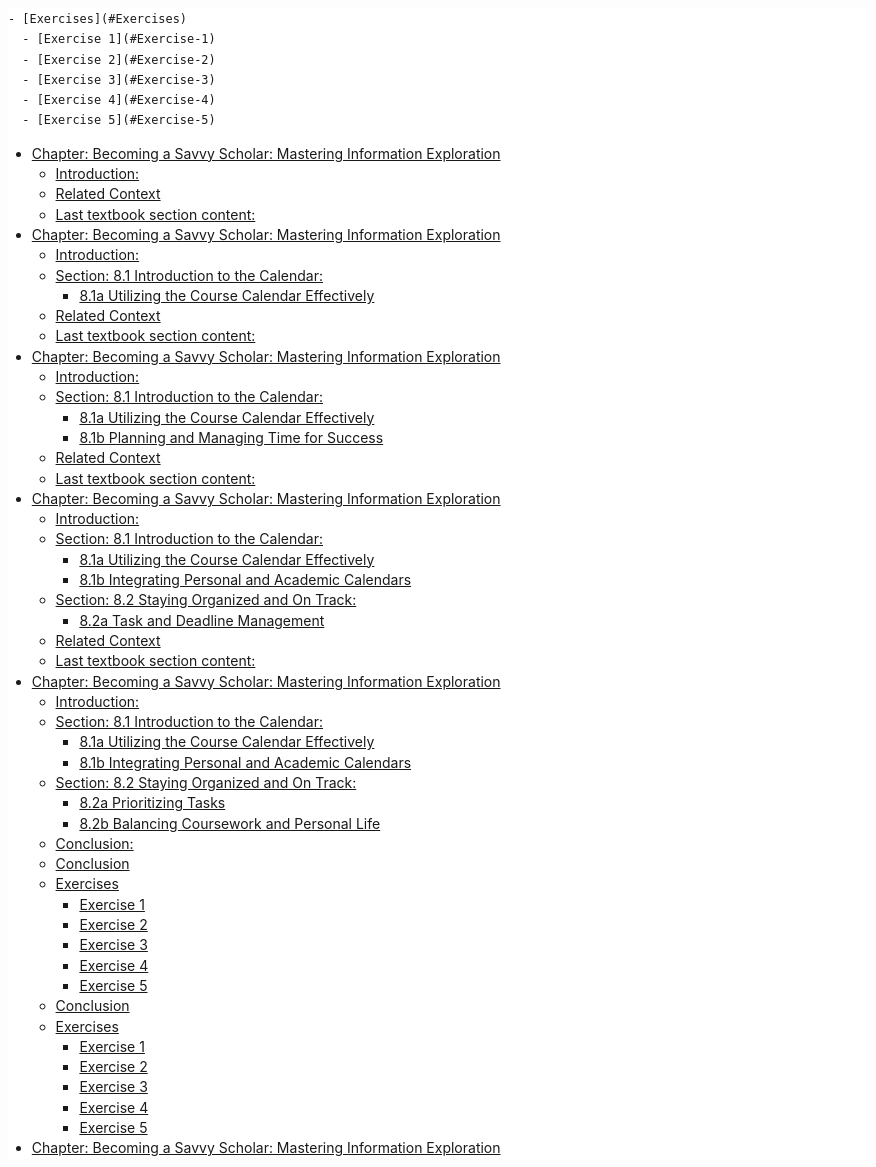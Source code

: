     - [Exercises](#Exercises)
      - [Exercise 1](#Exercise-1)
      - [Exercise 2](#Exercise-2)
      - [Exercise 3](#Exercise-3)
      - [Exercise 4](#Exercise-4)
      - [Exercise 5](#Exercise-5)
  - [Chapter: Becoming a Savvy Scholar: Mastering Information Exploration](#Chapter:-Becoming-a-Savvy-Scholar:-Mastering-Information-Exploration)
    - [Introduction:](#Introduction:)
    - [Related Context](#Related-Context)
    - [Last textbook section content:](#Last-textbook-section-content:)
  - [Chapter: Becoming a Savvy Scholar: Mastering Information Exploration](#Chapter:-Becoming-a-Savvy-Scholar:-Mastering-Information-Exploration)
    - [Introduction:](#Introduction:)
    - [Section: 8.1 Introduction to the Calendar:](#Section:-8.1-Introduction-to-the-Calendar:)
      - [8.1a Utilizing the Course Calendar Effectively](#8.1a-Utilizing-the-Course-Calendar-Effectively)
    - [Related Context](#Related-Context)
    - [Last textbook section content:](#Last-textbook-section-content:)
  - [Chapter: Becoming a Savvy Scholar: Mastering Information Exploration](#Chapter:-Becoming-a-Savvy-Scholar:-Mastering-Information-Exploration)
    - [Introduction:](#Introduction:)
    - [Section: 8.1 Introduction to the Calendar:](#Section:-8.1-Introduction-to-the-Calendar:)
      - [8.1a Utilizing the Course Calendar Effectively](#8.1a-Utilizing-the-Course-Calendar-Effectively)
      - [8.1b Planning and Managing Time for Success](#8.1b-Planning-and-Managing-Time-for-Success)
    - [Related Context](#Related-Context)
    - [Last textbook section content:](#Last-textbook-section-content:)
  - [Chapter: Becoming a Savvy Scholar: Mastering Information Exploration](#Chapter:-Becoming-a-Savvy-Scholar:-Mastering-Information-Exploration)
    - [Introduction:](#Introduction:)
    - [Section: 8.1 Introduction to the Calendar:](#Section:-8.1-Introduction-to-the-Calendar:)
      - [8.1a Utilizing the Course Calendar Effectively](#8.1a-Utilizing-the-Course-Calendar-Effectively)
      - [8.1b Integrating Personal and Academic Calendars](#8.1b-Integrating-Personal-and-Academic-Calendars)
    - [Section: 8.2 Staying Organized and On Track:](#Section:-8.2-Staying-Organized-and-On-Track:)
      - [8.2a Task and Deadline Management](#8.2a-Task-and-Deadline-Management)
    - [Related Context](#Related-Context)
    - [Last textbook section content:](#Last-textbook-section-content:)
  - [Chapter: Becoming a Savvy Scholar: Mastering Information Exploration](#Chapter:-Becoming-a-Savvy-Scholar:-Mastering-Information-Exploration)
    - [Introduction:](#Introduction:)
    - [Section: 8.1 Introduction to the Calendar:](#Section:-8.1-Introduction-to-the-Calendar:)
      - [8.1a Utilizing the Course Calendar Effectively](#8.1a-Utilizing-the-Course-Calendar-Effectively)
      - [8.1b Integrating Personal and Academic Calendars](#8.1b-Integrating-Personal-and-Academic-Calendars)
    - [Section: 8.2 Staying Organized and On Track:](#Section:-8.2-Staying-Organized-and-On-Track:)
      - [8.2a Prioritizing Tasks](#8.2a-Prioritizing-Tasks)
      - [8.2b Balancing Coursework and Personal Life](#8.2b-Balancing-Coursework-and-Personal-Life)
    - [Conclusion:](#Conclusion:)
    - [Conclusion](#Conclusion)
    - [Exercises](#Exercises)
      - [Exercise 1](#Exercise-1)
      - [Exercise 2](#Exercise-2)
      - [Exercise 3](#Exercise-3)
      - [Exercise 4](#Exercise-4)
      - [Exercise 5](#Exercise-5)
    - [Conclusion](#Conclusion)
    - [Exercises](#Exercises)
      - [Exercise 1](#Exercise-1)
      - [Exercise 2](#Exercise-2)
      - [Exercise 3](#Exercise-3)
      - [Exercise 4](#Exercise-4)
      - [Exercise 5](#Exercise-5)
  - [Chapter: Becoming a Savvy Scholar: Mastering Information Exploration](#Chapter:-Becoming-a-Savvy-Scholar:-Mastering-Information-Exploration)